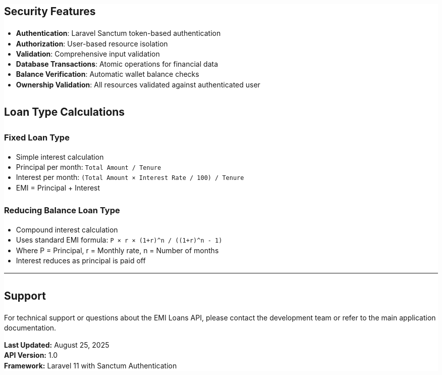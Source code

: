 ## Security Features

- **Authentication**: Laravel Sanctum token-based authentication
- **Authorization**: User-based resource isolation
- **Validation**: Comprehensive input validation
- **Database Transactions**: Atomic operations for financial data
- **Balance Verification**: Automatic wallet balance checks
- **Ownership Validation**: All resources validated against authenticated user

## Loan Type Calculations

### Fixed Loan Type
- Simple interest calculation
- Principal per month: `Total Amount / Tenure`
- Interest per month: `(Total Amount × Interest Rate / 100) / Tenure`
- EMI = Principal + Interest

### Reducing Balance Loan Type
- Compound interest calculation
- Uses standard EMI formula: `P × r × (1+r)^n / ((1+r)^n - 1)`
- Where P = Principal, r = Monthly rate, n = Number of months
- Interest reduces as principal is paid off

---

## Support

For technical support or questions about the EMI Loans API, please contact the development team or refer to the main application documentation.

**Last Updated:** August 25, 2025  
**API Version:** 1.0  
**Framework:** Laravel 11 with Sanctum Authentication

